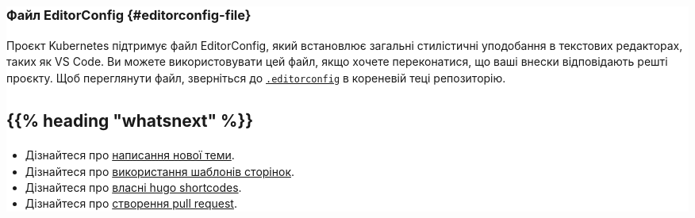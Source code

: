 ### Файл EditorConfig {#editorconfig-file}

Проєкт Kubernetes підтримує файл EditorConfig, який встановлює загальні стилістичні уподобання в текстових редакторах, таких як VS Code. Ви можете використовувати цей файл, якщо хочете переконатися, що ваші внески відповідають решті проєкту. Щоб переглянути файл, зверніться до [`.editorconfig`](https://github.com/kubernetes/website/blob/main/.editorconfig) в кореневій теці репозиторію.

## {{% heading "whatsnext" %}}

- Дізнайтеся про [написання нової теми](/docs/contribute/style/write-new-topic/).
- Дізнайтеся про [використання шаблонів сторінок](/docs/contribute/style/page-content-types/).
- Дізнайтеся про [власні hugo shortcodes](/docs/contribute/style/hugo-shortcodes/).
- Дізнайтеся про [створення pull request](/docs/contribute/new-content/open-a-pr/).
